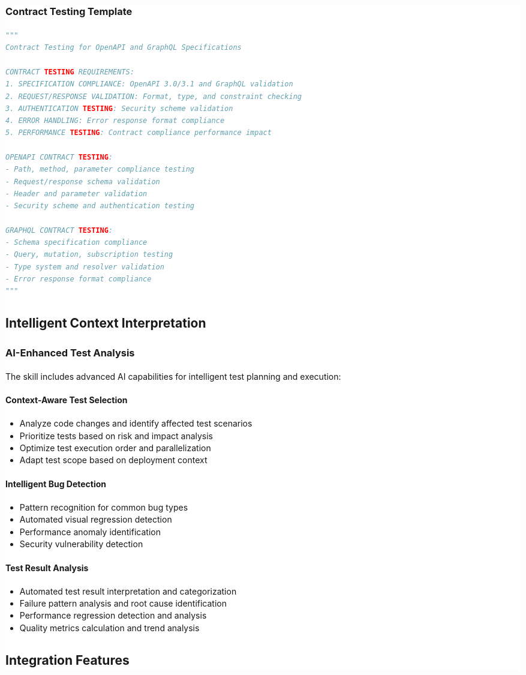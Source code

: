 ### **Contract Testing Template**
```python
"""
Contract Testing for OpenAPI and GraphQL Specifications

CONTRACT TESTING REQUIREMENTS:
1. SPECIFICATION COMPLIANCE: OpenAPI 3.0/3.1 and GraphQL validation
2. REQUEST/RESPONSE VALIDATION: Format, type, and constraint checking
3. AUTHENTICATION TESTING: Security scheme validation
4. ERROR HANDLING: Error response format compliance
5. PERFORMANCE TESTING: Contract compliance performance impact

OPENAPI CONTRACT TESTING:
- Path, method, parameter compliance testing
- Request/response schema validation
- Header and parameter validation
- Security scheme and authentication testing

GRAPHQL CONTRACT TESTING:
- Schema specification compliance
- Query, mutation, subscription testing
- Type system and resolver validation
- Error response format compliance
"""
```

## Intelligent Context Interpretation

### **AI-Enhanced Test Analysis**
The skill includes advanced AI capabilities for intelligent test planning and execution:

#### **Context-Aware Test Selection**
- Analyze code changes and identify affected test scenarios
- Prioritize tests based on risk and impact analysis
- Optimize test execution order and parallelization
- Adapt test scope based on deployment context

#### **Intelligent Bug Detection**
- Pattern recognition for common bug types
- Automated visual regression detection
- Performance anomaly identification
- Security vulnerability detection

#### **Test Result Analysis**
- Automated test result interpretation and categorization
- Failure pattern analysis and root cause identification
- Performance regression detection and analysis
- Quality metrics calculation and trend analysis

## Integration Features
